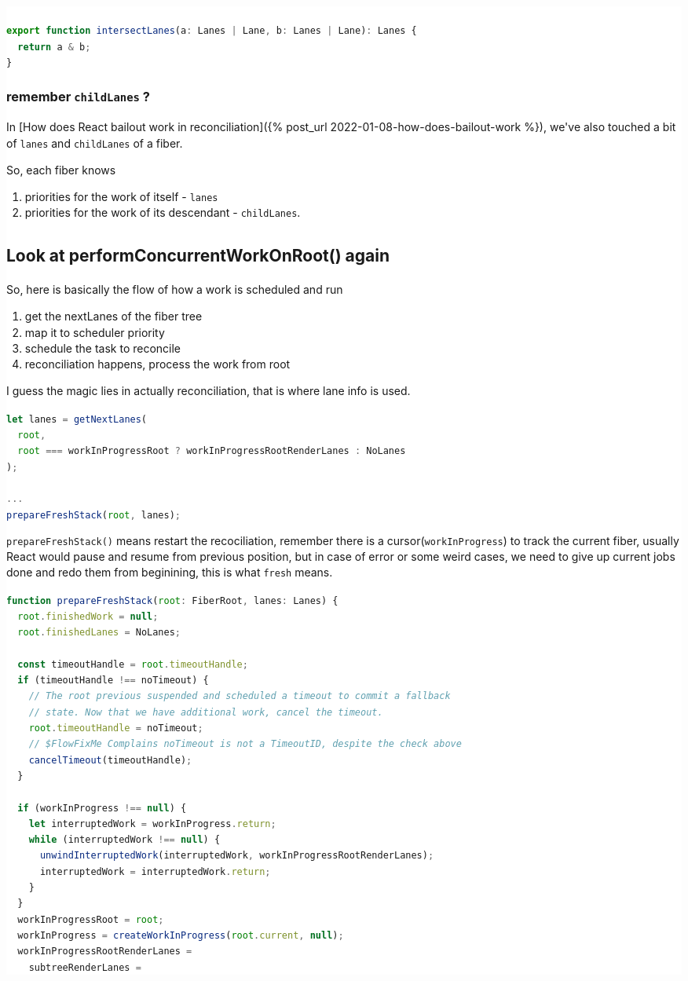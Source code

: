```js

export function intersectLanes(a: Lanes | Lane, b: Lanes | Lane): Lanes {
  return a & b;
}
```

### remember `childLanes` ?

In [How does React bailout work in reconciliation]({% post_url 2022-01-08-how-does-bailout-work %}), we've also touched a bit of `lanes` and `childLanes` of a fiber.

So, each fiber knows

1. priorities for the work of itself - `lanes`
2. priorities for the work of its descendant - `childLanes`.

## Look at performConcurrentWorkOnRoot() again

So, here is basically the flow of how a work is scheduled and run

1. get the nextLanes of the fiber tree
2. map it to scheduler priority
3. schedule the task to reconcile
4. reconciliation happens, process the work from root

I guess the magic lies in actually reconciliation, that is where lane info is used.

```js
let lanes = getNextLanes(
  root,
  root === workInProgressRoot ? workInProgressRootRenderLanes : NoLanes
);

...
prepareFreshStack(root, lanes);
```

`prepareFreshStack()` means restart the recociliation, remember there is a cursor(`workInProgress`) to track the current fiber, usually React would pause and resume from previous position, but in case of error or some weird cases, we need to give up current jobs done and redo them from beginining, this is what `fresh` means.

```js
function prepareFreshStack(root: FiberRoot, lanes: Lanes) {
  root.finishedWork = null;
  root.finishedLanes = NoLanes;

  const timeoutHandle = root.timeoutHandle;
  if (timeoutHandle !== noTimeout) {
    // The root previous suspended and scheduled a timeout to commit a fallback
    // state. Now that we have additional work, cancel the timeout.
    root.timeoutHandle = noTimeout;
    // $FlowFixMe Complains noTimeout is not a TimeoutID, despite the check above
    cancelTimeout(timeoutHandle);
  }

  if (workInProgress !== null) {
    let interruptedWork = workInProgress.return;
    while (interruptedWork !== null) {
      unwindInterruptedWork(interruptedWork, workInProgressRootRenderLanes);
      interruptedWork = interruptedWork.return;
    }
  }
  workInProgressRoot = root;
  workInProgress = createWorkInProgress(root.current, null);
  workInProgressRootRenderLanes =
    subtreeRenderLanes =
```